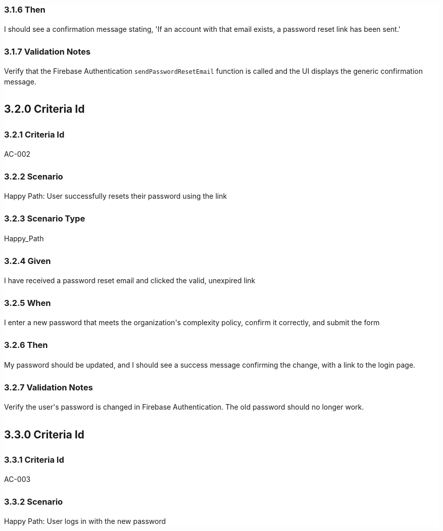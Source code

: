 ### 3.1.6 Then

I should see a confirmation message stating, 'If an account with that email exists, a password reset link has been sent.'

### 3.1.7 Validation Notes

Verify that the Firebase Authentication `sendPasswordResetEmail` function is called and the UI displays the generic confirmation message.

## 3.2.0 Criteria Id

### 3.2.1 Criteria Id

AC-002

### 3.2.2 Scenario

Happy Path: User successfully resets their password using the link

### 3.2.3 Scenario Type

Happy_Path

### 3.2.4 Given

I have received a password reset email and clicked the valid, unexpired link

### 3.2.5 When

I enter a new password that meets the organization's complexity policy, confirm it correctly, and submit the form

### 3.2.6 Then

My password should be updated, and I should see a success message confirming the change, with a link to the login page.

### 3.2.7 Validation Notes

Verify the user's password is changed in Firebase Authentication. The old password should no longer work.

## 3.3.0 Criteria Id

### 3.3.1 Criteria Id

AC-003

### 3.3.2 Scenario

Happy Path: User logs in with the new password
